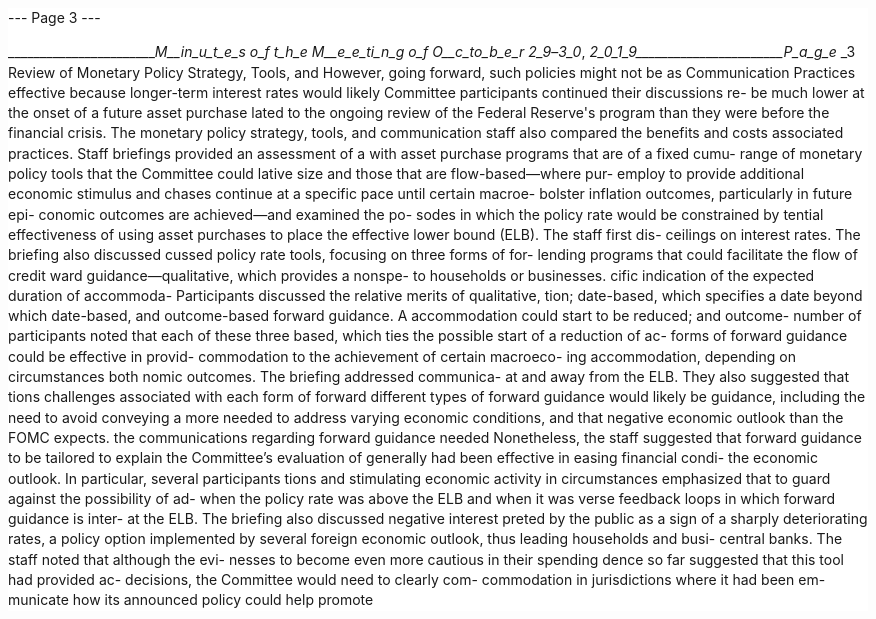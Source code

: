 --- Page 3 ---

____________________________M__in_u_t_e_s_ o_f_ t_h_e_ M__e_e_ti_n_g _o_f_ O__c_to_b_e_r_ 2_9_–_3_0_, _2_0_1_9_______________________P_a_g_e_ _3
Review of Monetary Policy Strategy, Tools, and However, going forward, such policies might not be as
Communication Practices effective because longer-term interest rates would likely
Committee participants continued their discussions re- be much lower at the onset of a future asset purchase
lated to the ongoing review of the Federal Reserve's program than they were before the financial crisis. The
monetary policy strategy, tools, and communication staff also compared the benefits and costs associated
practices. Staff briefings provided an assessment of a with asset purchase programs that are of a fixed cumu-
range of monetary policy tools that the Committee could lative size and those that are flow-based—where pur-
employ to provide additional economic stimulus and chases continue at a specific pace until certain macroe-
bolster inflation outcomes, particularly in future epi- conomic outcomes are achieved—and examined the po-
sodes in which the policy rate would be constrained by tential effectiveness of using asset purchases to place
the effective lower bound (ELB). The staff first dis- ceilings on interest rates. The briefing also discussed
cussed policy rate tools, focusing on three forms of for- lending programs that could facilitate the flow of credit
ward guidance—qualitative, which provides a nonspe- to households or businesses.
cific indication of the expected duration of accommoda-
Participants discussed the relative merits of qualitative,
tion; date-based, which specifies a date beyond which
date-based, and outcome-based forward guidance. A
accommodation could start to be reduced; and outcome-
number of participants noted that each of these three
based, which ties the possible start of a reduction of ac-
forms of forward guidance could be effective in provid-
commodation to the achievement of certain macroeco-
ing accommodation, depending on circumstances both
nomic outcomes. The briefing addressed communica-
at and away from the ELB. They also suggested that
tions challenges associated with each form of forward
different types of forward guidance would likely be
guidance, including the need to avoid conveying a more
needed to address varying economic conditions, and that
negative economic outlook than the FOMC expects.
the communications regarding forward guidance needed
Nonetheless, the staff suggested that forward guidance
to be tailored to explain the Committee’s evaluation of
generally had been effective in easing financial condi-
the economic outlook. In particular, several participants
tions and stimulating economic activity in circumstances
emphasized that to guard against the possibility of ad-
when the policy rate was above the ELB and when it was
verse feedback loops in which forward guidance is inter-
at the ELB. The briefing also discussed negative interest
preted by the public as a sign of a sharply deteriorating
rates, a policy option implemented by several foreign
economic outlook, thus leading households and busi-
central banks. The staff noted that although the evi-
nesses to become even more cautious in their spending
dence so far suggested that this tool had provided ac-
decisions, the Committee would need to clearly com-
commodation in jurisdictions where it had been em-
municate how its announced policy could help promote